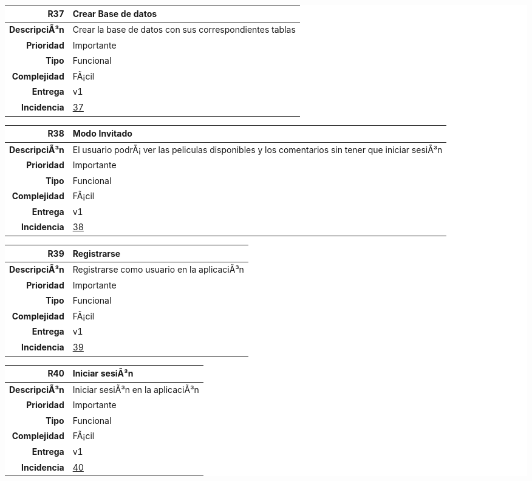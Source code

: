 | **R37**     | **Crear Base de datos**         |
| --------------: | :------------------- |
| **DescripciÃ³n** | Crear la base de datos con sus correspondientes tablas             |
| **Prioridad**   | Importante           |
| **Tipo**        | Funcional                |
| **Complejidad** | FÃ¡cil         |
| **Entrega**     | v1             |
| **Incidencia**  | [37](https://github.com/Joaquin-1/Proyecto-BFJMJ/issues/37) |

| **R38**     | **Modo Invitado**         |
| --------------: | :------------------- |
| **DescripciÃ³n** | El usuario podrÃ¡ ver las peliculas disponibles y los comentarios sin tener que iniciar sesiÃ³n             |
| **Prioridad**   | Importante           |
| **Tipo**        | Funcional                |
| **Complejidad** | FÃ¡cil         |
| **Entrega**     | v1             |
| **Incidencia**  | [38](https://github.com/Joaquin-1/Proyecto-BFJMJ/issues/38) |

| **R39**     | **Registrarse**         |
| --------------: | :------------------- |
| **DescripciÃ³n** | Registrarse como usuario en la aplicaciÃ³n             |
| **Prioridad**   | Importante           |
| **Tipo**        | Funcional                |
| **Complejidad** | FÃ¡cil         |
| **Entrega**     | v1             |
| **Incidencia**  | [39](https://github.com/Joaquin-1/Proyecto-BFJMJ/issues/39) |

| **R40**     | **Iniciar sesiÃ³n**         |
| --------------: | :------------------- |
| **DescripciÃ³n** | Iniciar sesiÃ³n en la aplicaciÃ³n             |
| **Prioridad**   | Importante           |
| **Tipo**        | Funcional                |
| **Complejidad** | FÃ¡cil         |
| **Entrega**     | v1             |
| **Incidencia**  | [40](https://github.com/Joaquin-1/Proyecto-BFJMJ/issues/40) |
